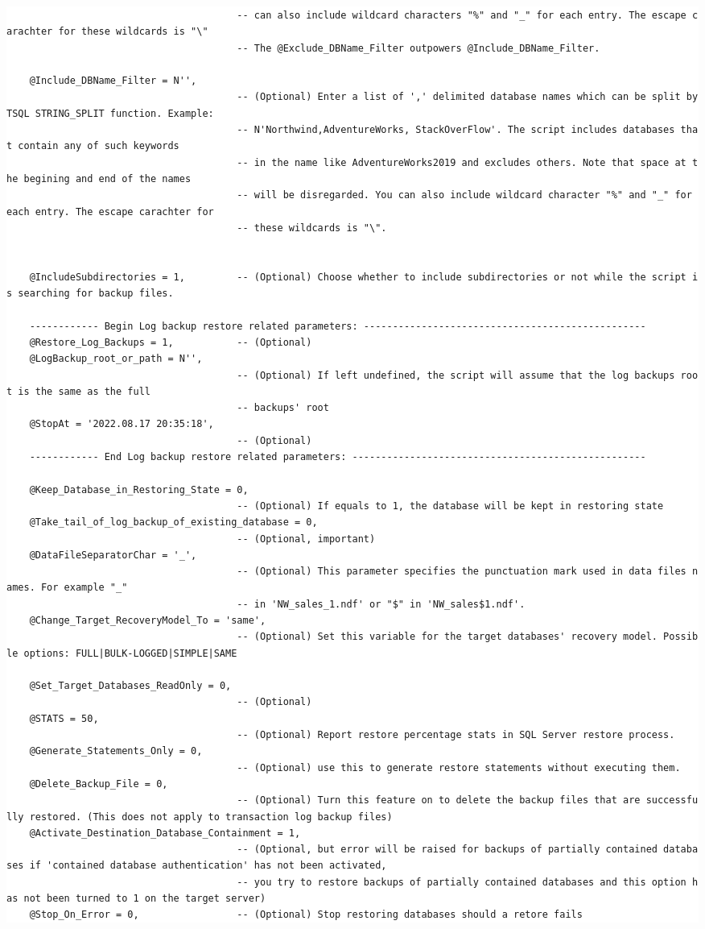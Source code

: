 ```tsql
										-- can also include wildcard characters "%" and "_" for each entry. The escape carachter for these wildcards is "\"
										-- The @Exclude_DBName_Filter outpowers @Include_DBName_Filter.
  
	@Include_DBName_Filter = N'',
										-- (Optional) Enter a list of ',' delimited database names which can be split by TSQL STRING_SPLIT function. Example:
										-- N'Northwind,AdventureWorks, StackOverFlow'. The script includes databases that contain any of such keywords
										-- in the name like AdventureWorks2019 and excludes others. Note that space at the begining and end of the names
										-- will be disregarded. You can also include wildcard character "%" and "_" for each entry. The escape carachter for 
										-- these wildcards is "\".
				

	@IncludeSubdirectories = 1,			-- (Optional) Choose whether to include subdirectories or not while the script is searching for backup files.

	------------ Begin Log backup restore related parameters: -------------------------------------------------
	@Restore_Log_Backups = 1,			-- (Optional)
	@LogBackup_root_or_path = N'',
										-- (Optional) If left undefined, the script will assume that the log backups root is the same as the full
										-- backups' root
	@StopAt = '2022.08.17 20:35:18',
										-- (Optional)
	------------ End Log backup restore related parameters: ---------------------------------------------------

	@Keep_Database_in_Restoring_State = 0,	
										-- (Optional) If equals to 1, the database will be kept in restoring state
	@Take_tail_of_log_backup_of_existing_database = 0,
										-- (Optional, important)	
	@DataFileSeparatorChar = '_',
										-- (Optional) This parameter specifies the punctuation mark used in data files names. For example "_"
										-- in 'NW_sales_1.ndf' or "$" in 'NW_sales$1.ndf'.
	@Change_Target_RecoveryModel_To = 'same',
										-- (Optional) Set this variable for the target databases' recovery model. Possible options: FULL|BULK-LOGGED|SIMPLE|SAME
					
	@Set_Target_Databases_ReadOnly = 0,
										-- (Optional)
	@STATS = 50,
										-- (Optional) Report restore percentage stats in SQL Server restore process.
	@Generate_Statements_Only = 0,
										-- (Optional) use this to generate restore statements without executing them.
	@Delete_Backup_File = 0,
										-- (Optional) Turn this feature on to delete the backup files that are successfully restored. (This does not apply to transaction log backup files)
	@Activate_Destination_Database_Containment = 1,
										-- (Optional, but error will be raised for backups of partially contained databases if 'contained database authentication' has not been activated,
										-- you try to restore backups of partially contained databases and this option has not been turned to 1 on the target server)
	@Stop_On_Error = 0,					-- (Optional) Stop restoring databases should a retore fails
```